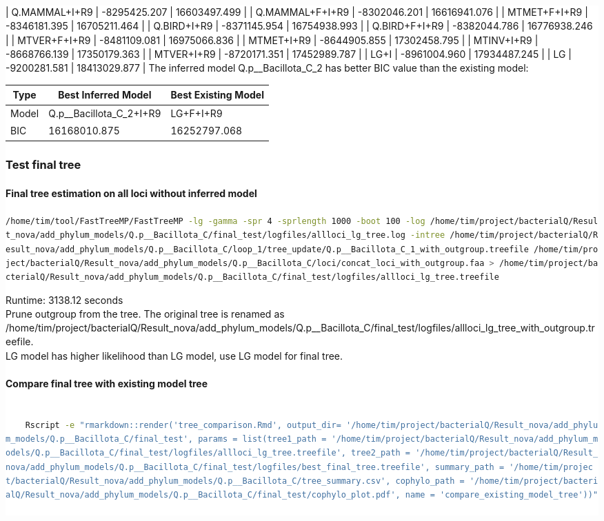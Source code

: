 | Q.MAMMAL+I+R9 | -8295425.207 | 16603497.499 |
| Q.MAMMAL+F+I+R9 | -8302046.201 | 16616941.076 |
| MTMET+F+I+R9 | -8346181.395 | 16705211.464 |
| Q.BIRD+I+R9 | -8371145.954 | 16754938.993 |
| Q.BIRD+F+I+R9 | -8382044.786 | 16776938.246 |
| MTVER+F+I+R9 | -8481109.081 | 16975066.836 |
| MTMET+I+R9 | -8644905.855 | 17302458.795 |
| MTINV+I+R9 | -8668766.139 | 17350179.363 |
| MTVER+I+R9 | -8720171.351 | 17452989.787 |
| LG+I | -8961004.960 | 17934487.245 |
| LG | -9200281.581 | 18413029.877 |
The inferred model Q.p__Bacillota_C_2 has better BIC value than the existing model:  

| Type | Best Inferred Model | Best Existing Model |
|------|-----------------|---------------------|
| Model | Q.p__Bacillota_C_2+I+R9 | LG+F+I+R9 |
| BIC | 16168010.875 | 16252797.068 |
### Test final tree  
#### Final tree estimation on all loci without inferred model  
```bash
/home/tim/tool/FastTreeMP/FastTreeMP -lg -gamma -spr 4 -sprlength 1000 -boot 100 -log /home/tim/project/bacterialQ/Result_nova/add_phylum_models/Q.p__Bacillota_C/final_test/logfiles/allloci_lg_tree.log -intree /home/tim/project/bacterialQ/Result_nova/add_phylum_models/Q.p__Bacillota_C/loop_1/tree_update/Q.p__Bacillota_C_1_with_outgroup.treefile /home/tim/project/bacterialQ/Result_nova/add_phylum_models/Q.p__Bacillota_C/loci/concat_loci_with_outgroup.faa > /home/tim/project/bacterialQ/Result_nova/add_phylum_models/Q.p__Bacillota_C/final_test/logfiles/allloci_lg_tree.treefile
```
  
  Runtime: 3138.12 seconds  
Prune outgroup from the tree. The original tree is renamed as /home/tim/project/bacterialQ/Result_nova/add_phylum_models/Q.p__Bacillota_C/final_test/logfiles/allloci_lg_tree_with_outgroup.treefile.  
LG model has higher likelihood than LG model, use LG model for final tree.  
#### Compare final tree with existing model tree  
```bash

    Rscript -e "rmarkdown::render('tree_comparison.Rmd', output_dir= '/home/tim/project/bacterialQ/Result_nova/add_phylum_models/Q.p__Bacillota_C/final_test', params = list(tree1_path = '/home/tim/project/bacterialQ/Result_nova/add_phylum_models/Q.p__Bacillota_C/final_test/logfiles/allloci_lg_tree.treefile', tree2_path = '/home/tim/project/bacterialQ/Result_nova/add_phylum_models/Q.p__Bacillota_C/final_test/logfiles/best_final_tree.treefile', summary_path = '/home/tim/project/bacterialQ/Result_nova/add_phylum_models/Q.p__Bacillota_C/tree_summary.csv', cophylo_path = '/home/tim/project/bacterialQ/Result_nova/add_phylum_models/Q.p__Bacillota_C/final_test/cophylo_plot.pdf', name = 'compare_existing_model_tree'))"
    
```
  